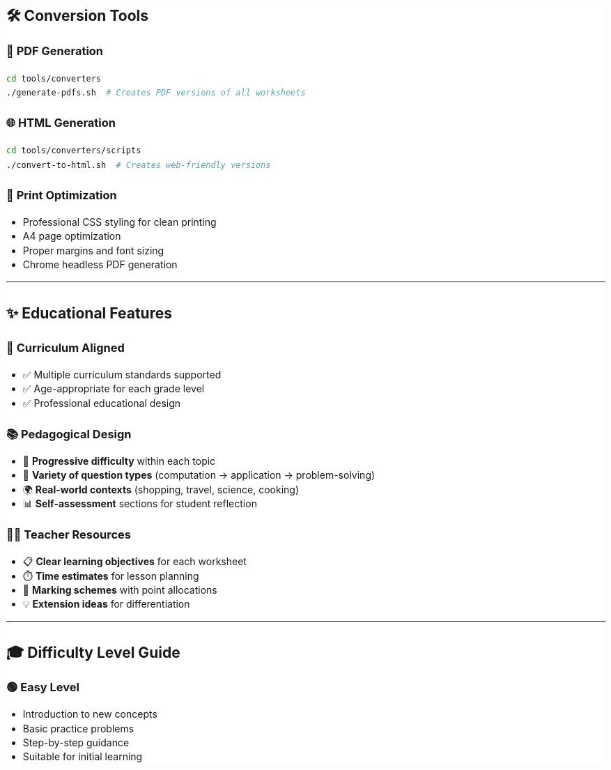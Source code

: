 
## 🛠️ Conversion Tools

### 📄 **PDF Generation**
```bash
cd tools/converters
./generate-pdfs.sh  # Creates PDF versions of all worksheets
```

### 🌐 **HTML Generation**
```bash
cd tools/converters/scripts
./convert-to-html.sh  # Creates web-friendly versions
```

### 🎨 **Print Optimization**
- Professional CSS styling for clean printing
- A4 page optimization
- Proper margins and font sizing
- Chrome headless PDF generation

---

## ✨ Educational Features

### 🎯 **Curriculum Aligned**
- ✅ Multiple curriculum standards supported
- ✅ Age-appropriate for each grade level
- ✅ Professional educational design

### 📚 **Pedagogical Design**
- 🌟 **Progressive difficulty** within each topic
- 🔄 **Variety of question types** (computation → application → problem-solving)
- 🌍 **Real-world contexts** (shopping, travel, science, cooking)
- 📊 **Self-assessment** sections for student reflection

### 👨‍🏫 **Teacher Resources**
- 📋 **Clear learning objectives** for each worksheet
- ⏱️ **Time estimates** for lesson planning
- 📝 **Marking schemes** with point allocations
- 💡 **Extension ideas** for differentiation

---

## 🎓 Difficulty Level Guide

### 🟢 **Easy Level**
- Introduction to new concepts
- Basic practice problems
- Step-by-step guidance
- Suitable for initial learning

